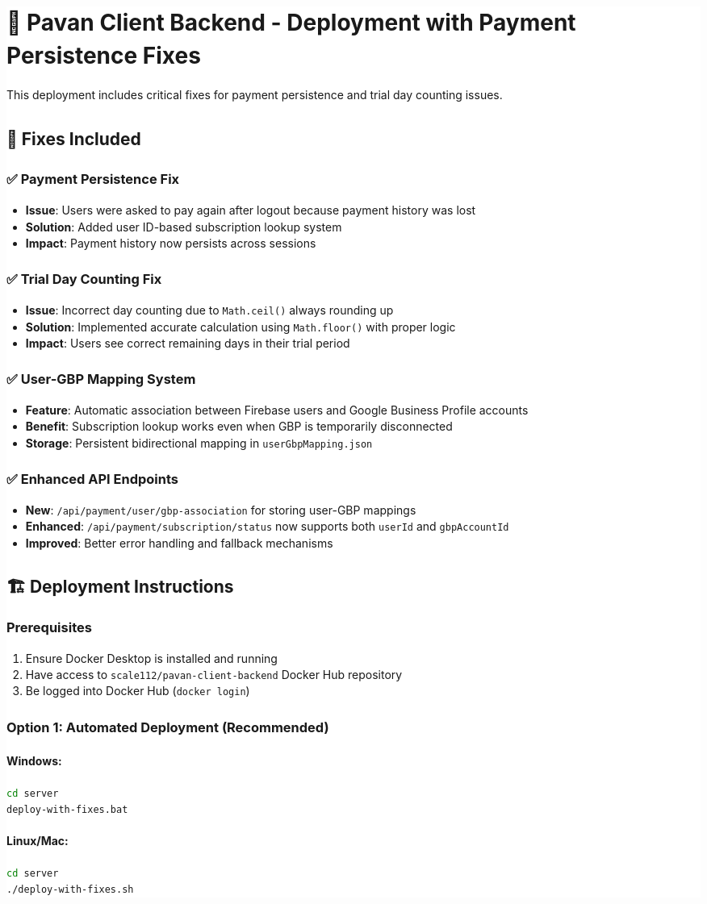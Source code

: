 # 🚀 Pavan Client Backend - Deployment with Payment Persistence Fixes

This deployment includes critical fixes for payment persistence and trial day counting issues.

## 🔧 Fixes Included

### ✅ Payment Persistence Fix
- **Issue**: Users were asked to pay again after logout because payment history was lost
- **Solution**: Added user ID-based subscription lookup system
- **Impact**: Payment history now persists across sessions

### ✅ Trial Day Counting Fix
- **Issue**: Incorrect day counting due to `Math.ceil()` always rounding up
- **Solution**: Implemented accurate calculation using `Math.floor()` with proper logic
- **Impact**: Users see correct remaining days in their trial period

### ✅ User-GBP Mapping System
- **Feature**: Automatic association between Firebase users and Google Business Profile accounts
- **Benefit**: Subscription lookup works even when GBP is temporarily disconnected
- **Storage**: Persistent bidirectional mapping in `userGbpMapping.json`

### ✅ Enhanced API Endpoints
- **New**: `/api/payment/user/gbp-association` for storing user-GBP mappings
- **Enhanced**: `/api/payment/subscription/status` now supports both `userId` and `gbpAccountId`
- **Improved**: Better error handling and fallback mechanisms

## 🏗️ Deployment Instructions

### Prerequisites
1. Ensure Docker Desktop is installed and running
2. Have access to `scale112/pavan-client-backend` Docker Hub repository
3. Be logged into Docker Hub (`docker login`)

### Option 1: Automated Deployment (Recommended)

#### Windows:
```bash
cd server
deploy-with-fixes.bat
```

#### Linux/Mac:
```bash
cd server
./deploy-with-fixes.sh
```
